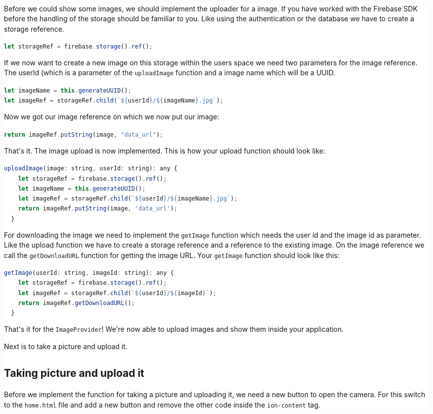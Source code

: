 Before we could show some images, we should implement the uploader for a image. If you have worked with the Firebase SDK before the handling of the storage should be familiar to you. Like using the authentication or the database we have to create a storage reference.

```js
let storageRef = firebase.storage().ref();
```

If we now want to create a new image on this storage within the users space we need two parameters for the image reference. The userId (which is a parameter of the `uploadImage` function and a image name which will be a UUID.

```js
let imageName = this.generateUUID();
let imageRef = storageRef.child(`${userId}/${imageName}.jpg`);
```

Now we got our image reference on which we now put our image:

```js
return imageRef.putString(image, "data_url");
```

That's it. The image upload is now implemented. This is how your upload function should look like:

```js
uploadImage(image: string, userId: string): any {
    let storageRef = firebase.storage().ref();
    let imageName = this.generateUUID();
    let imageRef = storageRef.child(`${userId}/${imageName}.jpg`);
    return imageRef.putString(image, 'data_url');
  }
```

For downloading the image we need to implement the `getImage` function which needs the user id and the image id as parameter.  
Like the upload function we have to create a storage reference and a reference to the existing image. On the image reference we call the `getDownloadURL` function for getting the image URL. Your `getImage` function should look like this:

```js
getImage(userId: string, imageId: string): any {
    let storageRef = firebase.storage().ref();
    let imageRef = storageRef.child(`${userId}/${imageId}`);
    return imageRef.getDownloadURL();
  }
```

That's it for the `ImageProvider`! We're now able to upload images and show them inside your application.

Next is to take a picture and upload it.

## Taking picture and upload it

Before we implement the function for taking a picture and uploading it, we need a new button to open the camera. For this switch to the `home.html` file and add a new button and remove the other code inside the `ion-content` tag.
